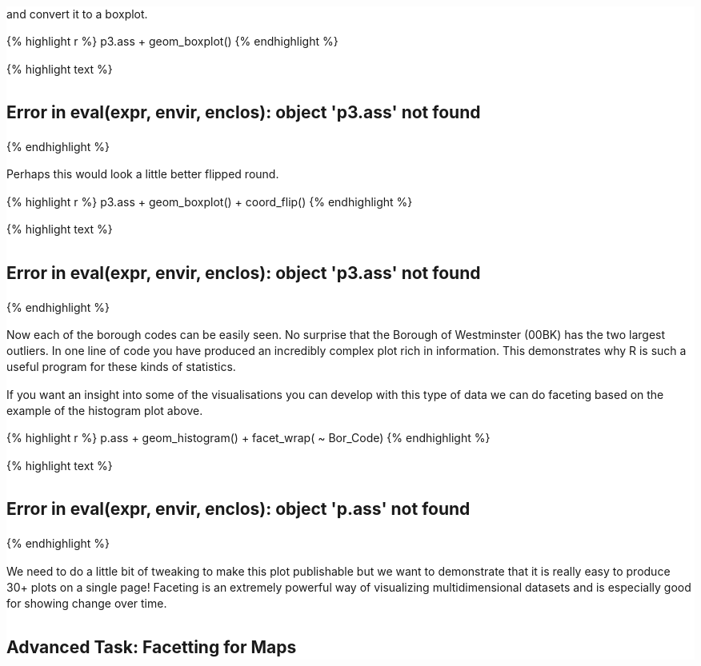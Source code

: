 
and convert it to a boxplot.


{% highlight r %}
p3.ass + geom_boxplot()
{% endhighlight %}



{% highlight text %}
## Error in eval(expr, envir, enclos): object 'p3.ass' not found
{% endhighlight %}

Perhaps this would look a little better flipped round.


{% highlight r %}
p3.ass + geom_boxplot() +
  coord_flip()
{% endhighlight %}



{% highlight text %}
## Error in eval(expr, envir, enclos): object 'p3.ass' not found
{% endhighlight %}

Now each of the borough codes can be easily seen. 
No surprise that the Borough of Westminster (00BK) 
has the two largest outliers. In one line of code you 
have produced an incredibly complex plot rich in information. 
This demonstrates why R is such a useful program for these kinds of statistics. 

If you want an insight into some of the visualisations you can develop with this type of data we can do faceting based on the example of the histogram plot above. 


{% highlight r %}
p.ass + geom_histogram() +
  facet_wrap( ~ Bor_Code)
{% endhighlight %}



{% highlight text %}
## Error in eval(expr, envir, enclos): object 'p.ass' not found
{% endhighlight %}

We need to do a little bit of tweaking to make this plot publishable but we want to demonstrate that it is really easy to produce 30+ plots on a single page! Faceting is an extremely powerful way of visualizing multidimensional datasets and is especially good for showing change over time.

## Advanced Task: Facetting for Maps

